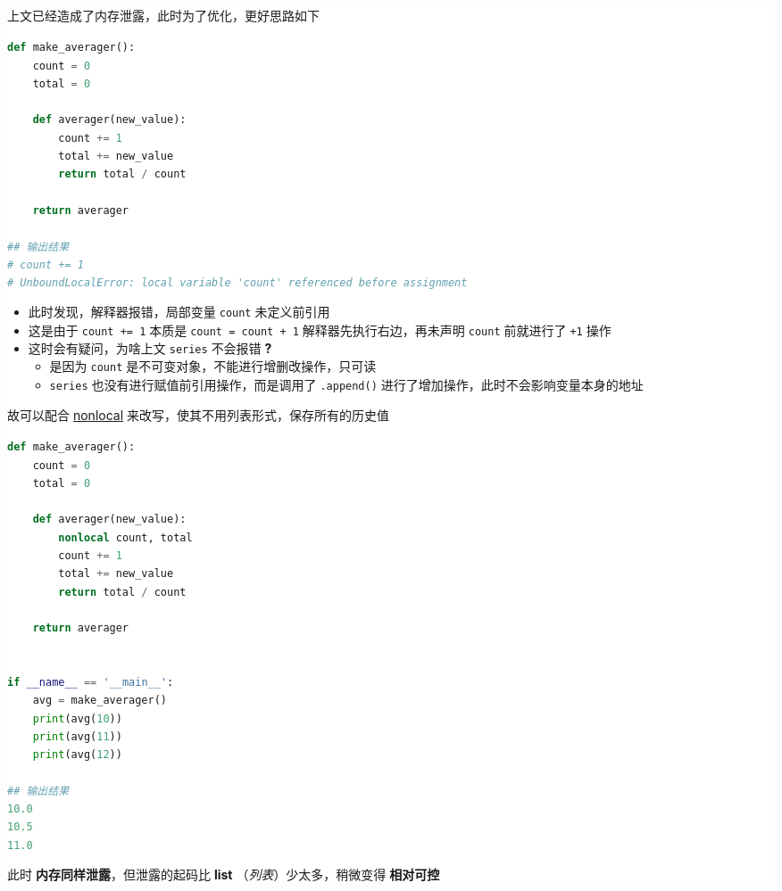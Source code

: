上文已经造成了内存泄露，此时为了优化，更好思路如下

```python
def make_averager():
    count = 0
    total = 0

    def averager(new_value):
        count += 1
        total += new_value
        return total / count

    return averager

## 输出结果
# count += 1
# UnboundLocalError: local variable 'count' referenced before assignment
```

- 此时发现，解释器报错，局部变量 `count` 未定义前引用
- 这是由于 `count += 1` 本质是 `count = count + 1` 解释器先执行右边，再未声明 `count` 前就进行了 `+1` 操作
- 这时会有疑问，为啥上文 `series` 不会报错 **?**
  - 是因为 `count` 是不可变对象，不能进行增删改操作，只可读
  - `series` 也没有进行赋值前引用操作，而是调用了 `.append()` 进行了增加操作，此时不会影响变量本身的地址

故可以配合 [nonlocal](/back_end/python/base/基本概念/函数#42-全局变量和局部变量) 来改写，使其不用列表形式，保存所有的历史值

```python
def make_averager():
    count = 0
    total = 0

    def averager(new_value):
        nonlocal count, total
        count += 1
        total += new_value
        return total / count

    return averager


if __name__ == '__main__':
    avg = make_averager()
    print(avg(10))
    print(avg(11))
    print(avg(12))

## 输出结果
10.0
10.5
11.0
```

此时 **内存同样泄露**，但泄露的起码比 **list** （_列表_）少太多，稍微变得 **相对可控**
